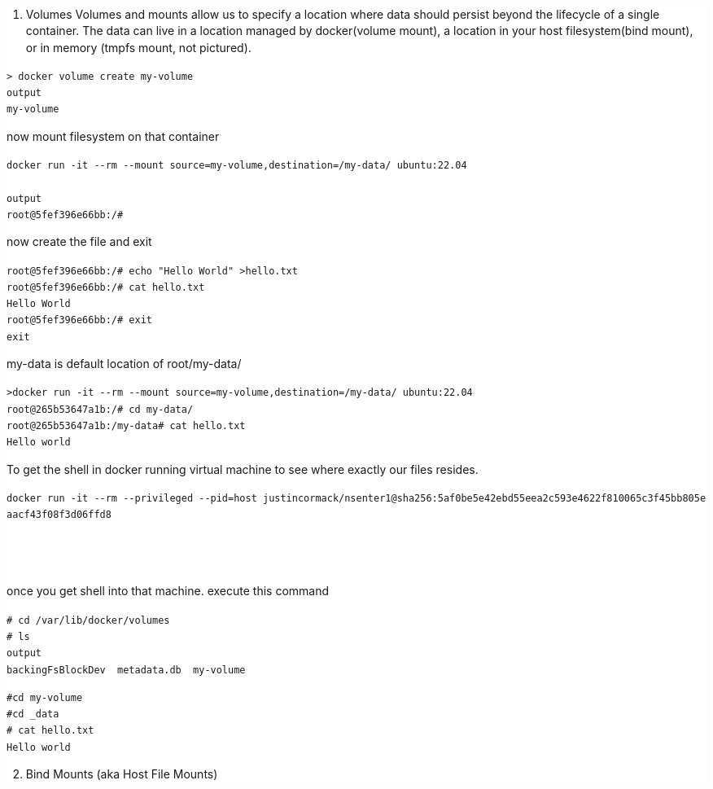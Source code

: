 1. Volumes
Volumes and mounts allow us to specify a location where data should persist beyond the lifecycle of a single container. The data can live in a location managed by docker(volume mount), a location in your host filesystem(bind mount), or in memory (tmpfs mount, not pictured).

```
> docker volume create my-volume
output
my-volume
```
now mount filesystem on that container
```
docker run -it --rm --mount source=my-volume,destination=/my-data/ ubuntu:22.04

output
root@5fef396e66bb:/# 
```
now create the file and exit
```
root@5fef396e66bb:/# echo "Hello World" >hello.txt
root@5fef396e66bb:/# cat hello.txt
Hello World
root@5fef396e66bb:/# exit
exit
```
my-data is default location of root/my-data/

```
>docker run -it --rm --mount source=my-volume,destination=/my-data/ ubuntu:22.04
root@265b53647a1b:/# cd my-data/
root@265b53647a1b:/my-data# cat hello.txt
Hello world
```
To get the shell in docker running virtual machine to see where exactly our files resides.

```
docker run -it --rm --privileged --pid=host justincormack/nsenter1@sha256:5af0be5e42ebd55eea2c593e4622f810065c3f45bb805eaacf43f08f3d06ffd8




```
once you get shell into that machine.
execute this command
```
# cd /var/lib/docker/volumes
# ls
output 
backingFsBlockDev  metadata.db  my-volume
```

```
#cd my-volume
#cd _data
# cat hello.txt
Hello world
```
2. Bind Mounts (aka Host File Mounts)